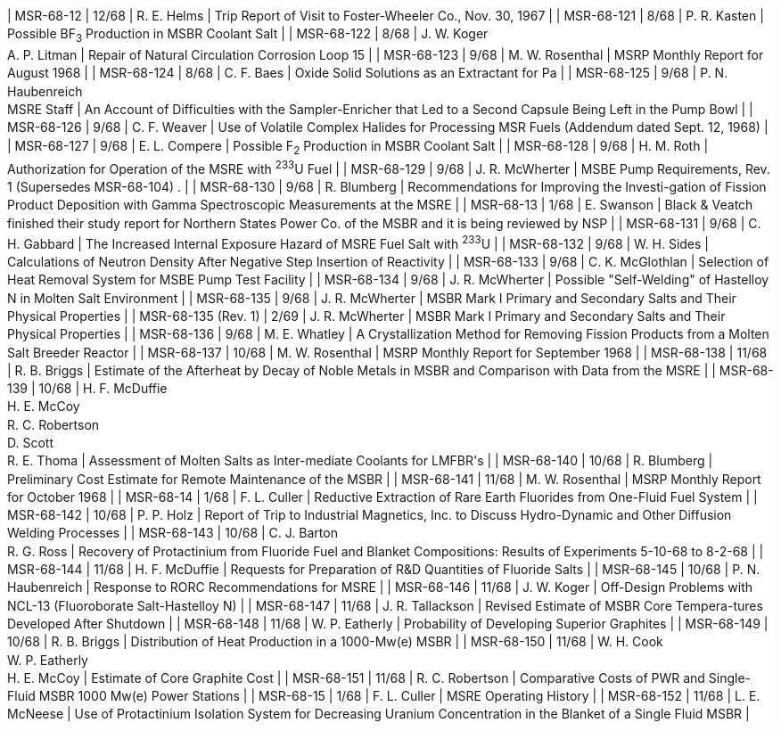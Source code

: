 | MSR-68-12 | 12/68 | R. E. Helms | Trip Report of Visit to Foster-Wheeler Co., Nov. 30, 1967 |
| MSR-68-121 | 8/68 | P. R. Kasten | Possible BF<sub>3</sub> Production in MSBR Coolant Salt |
| MSR-68-122 | 8/68 | J. W. Koger <br> A. P. Litman | Repair of Natural Circulation Corrosion Loop 15 |
| MSR-68-123 | 9/68 | M. W. Rosenthal | MSRP Monthly Report for August 1968 |
| MSR-68-124 | 8/68 | C. F. Baes | Oxide Solid Solutions as an Extractant for Pa |
| MSR-68-125 | 9/68 | P. N. Haubenreich <br> MSRE Staff | An Account of Difficulties with the Sampler-Enricher that Led to a Second Capsule Being Left in the Pump Bowl |
| MSR-68-126 | 9/68 | C. F. Weaver | Use of Volatile Complex Halides for Processing MSR Fuels (Addendum dated Sept. 12, 1968) |
| MSR-68-127 | 9/68 | E. L. Compere | Possible F<sub>2</sub> Production in MSBR Coolant Salt |
| MSR-68-128 | 9/68 | H. M. Roth | Authorization for Operation of the MSRE with <sup>233</sup>U Fuel |
| MSR-68-129 | 9/68 | J. R. McWherter | MSBE Pump Requirements, Rev. 1 (Supersedes MSR-68-104) . |
| MSR-68-130 | 9/68 | R. Blumberg | Recommendations for Improving the Investi-gation of Fission Product Deposition with Gamma Spectroscopic Measurements at the MSRE |
| MSR-68-13 | 1/68 | E. Swanson | Black & Veatch finished their study report for Northern States Power Co. of the MSBR and it is being reviewed by NSP |
| MSR-68-131 | 9/68 | C. H. Gabbard | The Increased Internal Exposure Hazard of MSRE Fuel Salt with <sup>233</sup>U |
| MSR-68-132 | 9/68 | W. H. Sides | Calculations of Neutron Density After Negative Step Insertion of Reactivity |
| MSR-68-133 | 9/68 | C. K. McGlothlan | Selection of Heat Removal System for MSBE Pump Test Facility |
| MSR-68-134 | 9/68 | J. R. McWherter | Possible "Self-Welding" of Hastelloy N in Molten Salt Environment |
| MSR-68-135 | 9/68 | J. R. McWherter | MSBR Mark I Primary and Secondary Salts and Their Physical Properties |
| MSR-68-135 (Rev. 1) | 2/69 | J. R. McWherter | MSBR Mark I Primary and Secondary Salts and Their Physical Properties |
| MSR-68-136 | 9/68 | M. E. Whatley | A Crystallization Method for Removing Fission Products from a Molten Salt Breeder Reactor |
| MSR-68-137 | 10/68 | M. W. Rosenthal | MSRP Monthly Report for September 1968 |
| MSR-68-138 | 11/68 | R. B. Briggs | Estimate of the Afterheat by Decay of Noble Metals in MSBR and Comparison with Data from the MSRE |
| MSR-68-139 | 10/68 | H. F. McDuffie <br> H. E. McCoy <br> R. C. Robertson <br> D. Scott <br> R. E. Thoma | Assessment of Molten Salts as Inter-mediate Coolants for LMFBR's |
| MSR-68-140 | 10/68 | R. Blumberg | Preliminary Cost Estimate for Remote Maintenance of the MSBR |
| MSR-68-141 | 11/68 | M. W. Rosenthal | MSRP Monthly Report for October 1968 |
| MSR-68-14 | 1/68 | F. L. Culler | Reductive Extraction of Rare Earth Fluorides from One-Fluid Fuel System |
| MSR-68-142 | 10/68 | P. P. Holz | Report of Trip to Industrial Magnetics, Inc. to Discuss Hydro-Dynamic and Other Diffusion Welding Processes |
| MSR-68-143 | 10/68 | C. J. Barton <br> R. G. Ross | Recovery of Protactinium from Fluoride Fuel and Blanket Compositions: Results of Experiments 5-10-68 to 8-2-68 |
| MSR-68-144 | 11/68 | H. F. McDuffie | Requests for Preparation of R&D Quantities of Fluoride Salts |
| MSR-68-145 | 10/68 | P. N. Haubenreich | Response to RORC Recommendations for MSRE |
| MSR-68-146 | 11/68 | J. W. Koger | Off-Design Problems with NCL-13 (Fluoroborate Salt-Hastelloy N) |
| MSR-68-147 | 11/68 | J. R. Tallackson | Revised Estimate of MSBR Core Tempera-tures Developed After Shutdown |
| MSR-68-148 | 11/68 | W. P. Eatherly | Probability of Developing Superior Graphites |
| MSR-68-149 | 10/68 | R. B. Briggs | Distribution of Heat Production in a 1000-Mw(e) MSBR |
| MSR-68-150 | 11/68 | W. H. Cook <br> W. P. Eatherly <br> H. E. McCoy | Estimate of Core Graphite Cost |
| MSR-68-151 | 11/68 | R. C. Robertson | Comparative Costs of PWR and Single-Fluid MSBR 1000 Mw(e) Power Stations |
| MSR-68-15 | 1/68 | F. L. Culler | MSRE Operating History |
| MSR-68-152 | 11/68 | L. E. McNeese | Use of Protactinium Isolation System for Decreasing Uranium Concentration in the Blanket of a Single Fluid MSBR |